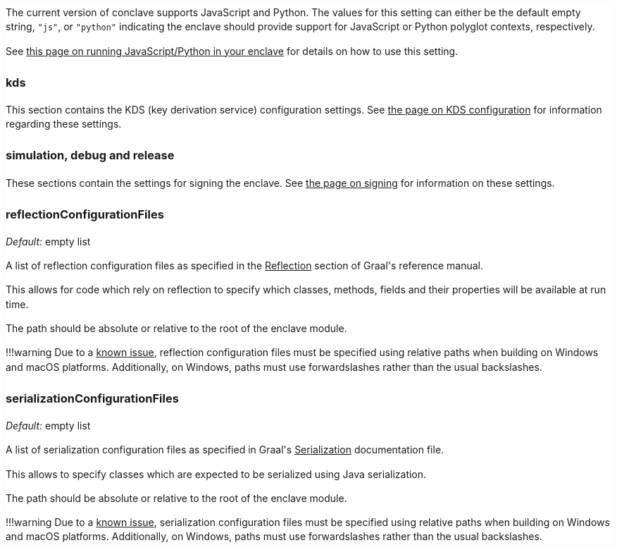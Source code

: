 The current version of conclave supports JavaScript and Python. The values for this setting can either be the
default empty string, `"js"`, or `"python"` indicating the enclave should provide support for JavaScript or Python 
polyglot contexts, respectively.

See [this page on running JavaScript/Python in your enclave](javascript-python.md) for details on how to use this setting.

### kds

This section contains the KDS (key derivation service) configuration settings. See
[the page on KDS configuration](kds-configuration.md) for information regarding these settings.

### simulation, debug and release

These sections contain the settings for signing the enclave. See [the page on signing](signing.md) for information
on these settings.

### reflectionConfigurationFiles
_Default:_ empty list

A list of reflection configuration files as specified in the
[Reflection](https://www.graalvm.org/reference-manual/native-image/Reflection/#manual-configuration) section
of Graal's reference manual.

This allows for code which rely on reflection to specify which classes, methods, fields and their properties
will be available at run time.

The path should be absolute or relative to the root of the enclave module.

!!!warning
    Due to a [known issue](known-issues.md), reflection configuration files must be specified using relative paths when
    building on Windows and macOS platforms. Additionally, on Windows, paths must use forwardslashes rather than the
    usual backslashes.

### serializationConfigurationFiles
_Default:_ empty list

A list of serialization configuration files as specified in Graal's
[Serialization](https://github.com/oracle/graal/blob/vm-21.2.0/substratevm/src/com.oracle.svm.core/src/com/oracle/svm/core/configure/doc-files/SerializationConfigurationFilesHelp.txt)
documentation file.

This allows to specify classes which are expected to be serialized using Java serialization.

The path should be absolute or relative to the root of the enclave module.

!!!warning
    Due to a [known issue](known-issues.md), serialization configuration files must be specified using relative paths
    when building on Windows and macOS platforms. Additionally, on Windows, paths must use forwardslashes rather than
    the usual backslashes.
